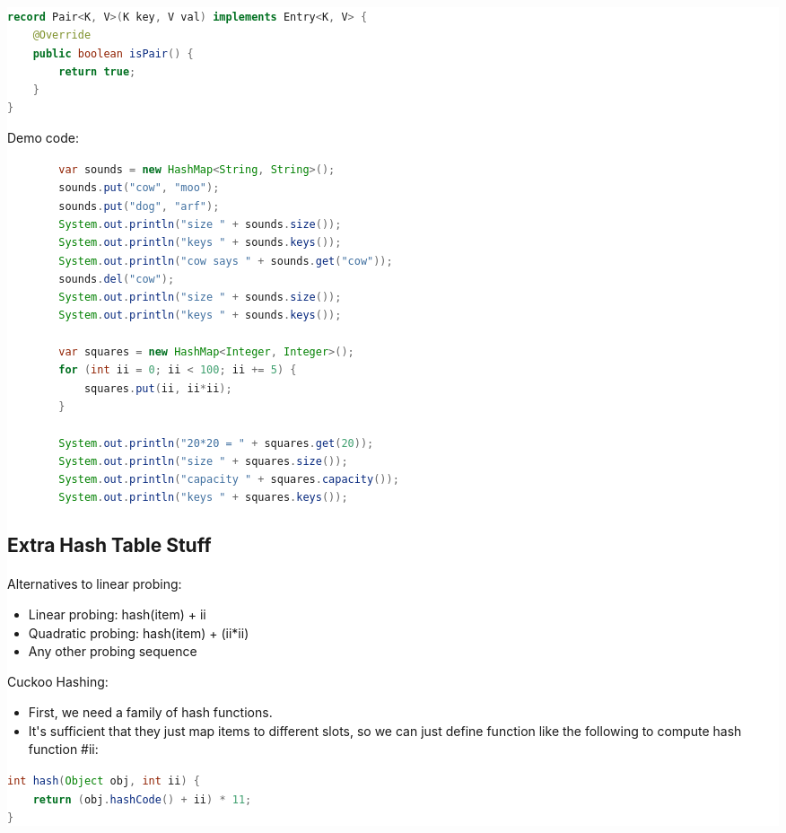 ```java
record Pair<K, V>(K key, V val) implements Entry<K, V> {
    @Override
    public boolean isPair() {
        return true;
    }
}
```



Demo code:

```java
        var sounds = new HashMap<String, String>();
        sounds.put("cow", "moo");
        sounds.put("dog", "arf");
        System.out.println("size " + sounds.size());
        System.out.println("keys " + sounds.keys());
        System.out.println("cow says " + sounds.get("cow"));
        sounds.del("cow");
        System.out.println("size " + sounds.size());
        System.out.println("keys " + sounds.keys());

        var squares = new HashMap<Integer, Integer>();
        for (int ii = 0; ii < 100; ii += 5) {
            squares.put(ii, ii*ii);
        }

        System.out.println("20*20 = " + squares.get(20));
        System.out.println("size " + squares.size());
        System.out.println("capacity " + squares.capacity());
        System.out.println("keys " + squares.keys());
```

## Extra Hash Table Stuff

Alternatives to linear probing:

 - Linear probing: hash(item) + ii 
 - Quadratic probing: hash(item) + (ii*ii)
 - Any other probing sequence

Cuckoo Hashing:

 - First, we need a family of hash functions.
 - It's sufficient that they just map items to different slots,
   so we can just define function like the following to compute
   hash function #ii:

```java
int hash(Object obj, int ii) {
    return (obj.hashCode() + ii) * 11;
}
```
